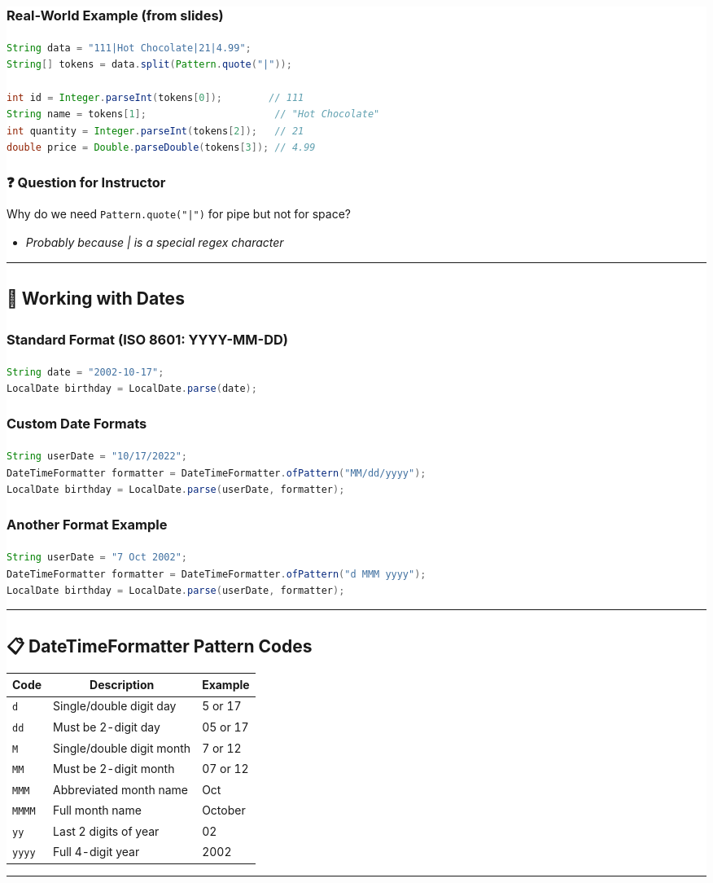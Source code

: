 ### Real-World Example (from slides)
```java
String data = "111|Hot Chocolate|21|4.99";
String[] tokens = data.split(Pattern.quote("|"));

int id = Integer.parseInt(tokens[0]);        // 111
String name = tokens[1];                      // "Hot Chocolate"
int quantity = Integer.parseInt(tokens[2]);   // 21
double price = Double.parseDouble(tokens[3]); // 4.99
```

### ❓ Question for Instructor
Why do we need `Pattern.quote("|")` for pipe but not for space?
- *Probably because | is a special regex character*

---

## 📅 Working with Dates

### Standard Format (ISO 8601: YYYY-MM-DD)
```java
String date = "2002-10-17";
LocalDate birthday = LocalDate.parse(date);
```

### Custom Date Formats
```java
String userDate = "10/17/2022";
DateTimeFormatter formatter = DateTimeFormatter.ofPattern("MM/dd/yyyy");
LocalDate birthday = LocalDate.parse(userDate, formatter);
```

### Another Format Example
```java
String userDate = "7 Oct 2002";
DateTimeFormatter formatter = DateTimeFormatter.ofPattern("d MMM yyyy");
LocalDate birthday = LocalDate.parse(userDate, formatter);
```

---

## 📋 DateTimeFormatter Pattern Codes

| Code | Description | Example |
|------|-------------|---------|
| `d` | Single/double digit day | 5 or 17 |
| `dd` | Must be 2-digit day | 05 or 17 |
| `M` | Single/double digit month | 7 or 12 |
| `MM` | Must be 2-digit month | 07 or 12 |
| `MMM` | Abbreviated month name | Oct |
| `MMMM` | Full month name | October |
| `yy` | Last 2 digits of year | 02 |
| `yyyy` | Full 4-digit year | 2002 |

---